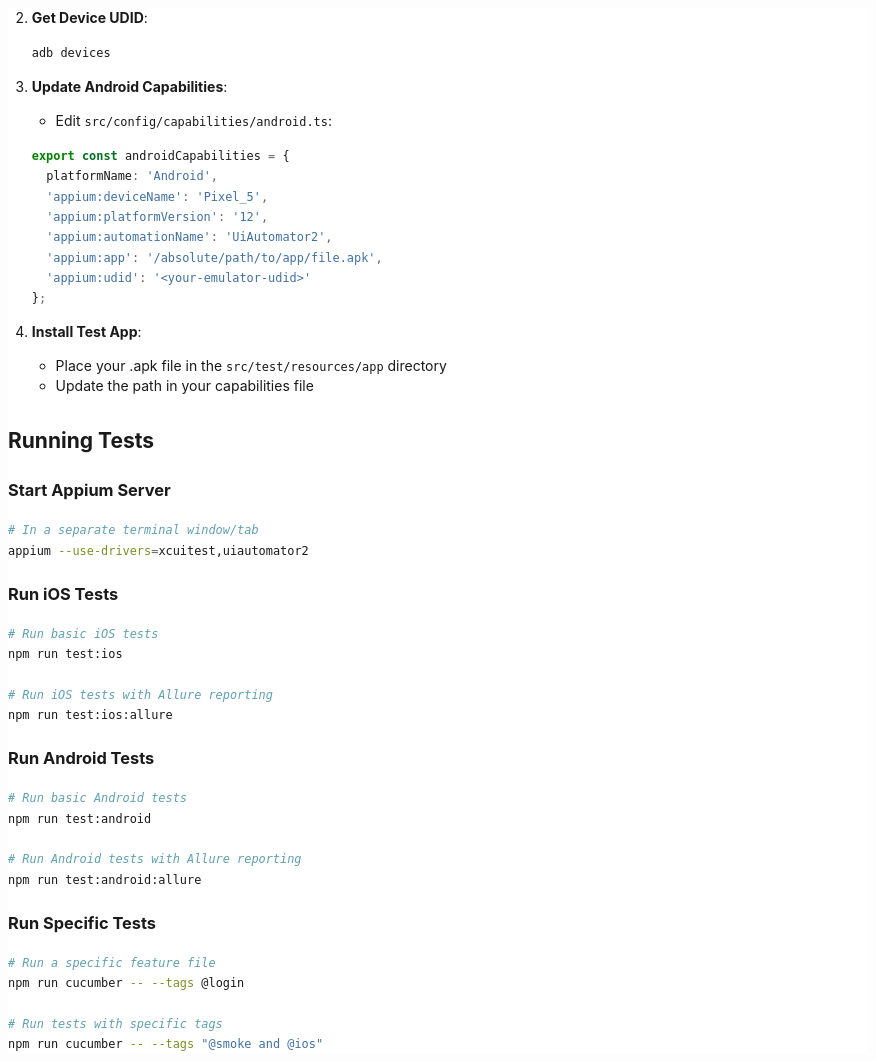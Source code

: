 2. **Get Device UDID**:
   ```bash
   adb devices
   ```

3. **Update Android Capabilities**:
   - Edit `src/config/capabilities/android.ts`:
   ```typescript
   export const androidCapabilities = {
     platformName: 'Android',
     'appium:deviceName': 'Pixel_5',
     'appium:platformVersion': '12',
     'appium:automationName': 'UiAutomator2',
     'appium:app': '/absolute/path/to/app/file.apk',
     'appium:udid': '<your-emulator-udid>'
   };
   ```

4. **Install Test App**:
   - Place your .apk file in the `src/test/resources/app` directory
   - Update the path in your capabilities file

## Running Tests

### Start Appium Server

```bash
# In a separate terminal window/tab
appium --use-drivers=xcuitest,uiautomator2
```

### Run iOS Tests

```bash
# Run basic iOS tests
npm run test:ios

# Run iOS tests with Allure reporting
npm run test:ios:allure
```

### Run Android Tests

```bash
# Run basic Android tests
npm run test:android

# Run Android tests with Allure reporting
npm run test:android:allure
```

### Run Specific Tests

```bash
# Run a specific feature file
npm run cucumber -- --tags @login

# Run tests with specific tags
npm run cucumber -- --tags "@smoke and @ios"
```
